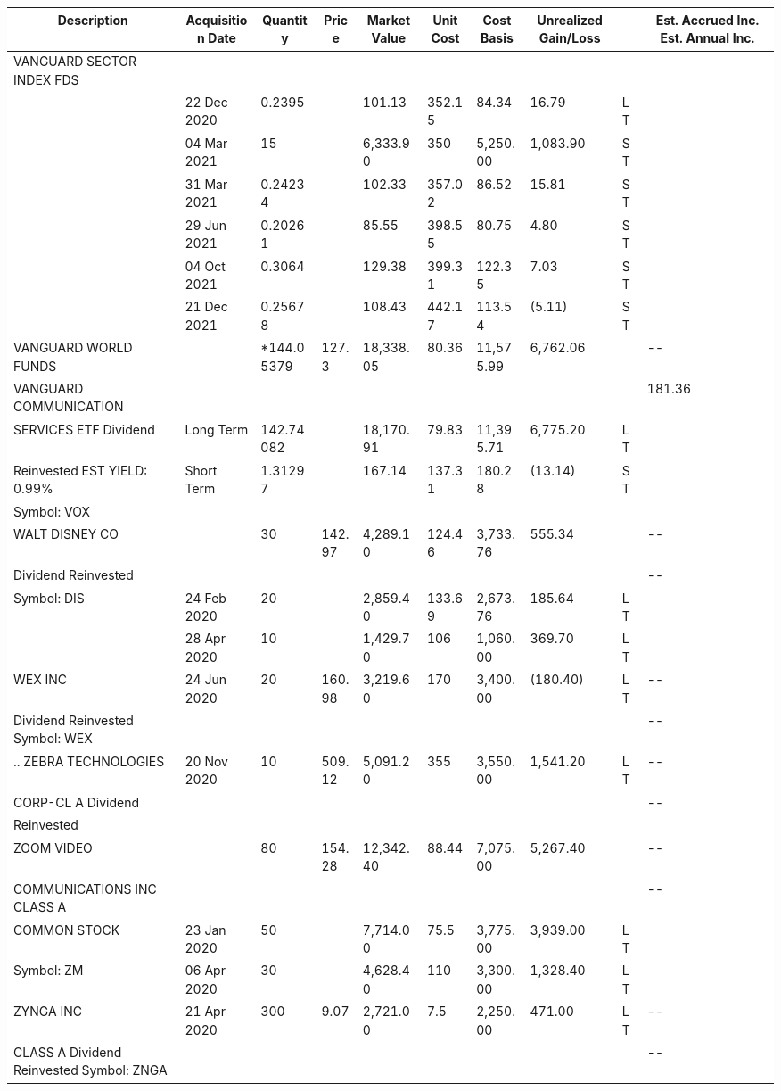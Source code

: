 | Description                              | Acquisition Date   | Quantity   | Price   | Market Value   | Unit Cost   | Cost Basis   | Unrealized  Gain/Loss   |    | Est. Accrued Inc. Est. Annual Inc.   |
|------------------------------------------|--------------------|------------|---------|----------------|-------------|--------------|-------------------------|----|--------------------------------------|
| VANGUARD SECTOR INDEX FDS                |                    |            |         |                |             |              |                         |    |                                      |
|                                          | 22 Dec 2020        | 0.2395     |         | 101.13         | 352.15      | 84.34        | 16.79                   | LT |                                      |
|                                          | 04 Mar 2021        | 15         |         | 6,333.90       | 350         | 5,250.00     | 1,083.90                | ST |                                      |
|                                          | 31 Mar 2021        | 0.24234    |         | 102.33         | 357.02      | 86.52        | 15.81                   | ST |                                      |
|                                          | 29 Jun 2021        | 0.20261    |         | 85.55          | 398.55      | 80.75        | 4.80                    | ST |                                      |
|                                          | 04 Oct 2021        | 0.3064     |         | 129.38         | 399.31      | 122.35       | 7.03                    | ST |                                      |
|                                          | 21 Dec 2021        | 0.25678    |         | 108.43         | 442.17      | 113.54       | (5.11)                  | ST |                                      |
| VANGUARD WORLD FUNDS                     |                    | *144.05379 | 127.3   | 18,338.05      | 80.36       | 11,575.99    | 6,762.06                |    | --                                   |
| VANGUARD COMMUNICATION                   |                    |            |         |                |             |              |                         |    | 181.36                               |
| SERVICES ETF Dividend                    | Long Term          | 142.74082  |         | 18,170.91      | 79.83       | 11,395.71    | 6,775.20                | LT |                                      |
| Reinvested EST YIELD: 0.99%              | Short Term         | 1.31297    |         | 167.14         | 137.31      | 180.28       | (13.14)                 | ST |                                      |
| Symbol: VOX                              |                    |            |         |                |             |              |                         |    |                                      |
| WALT DISNEY CO                           |                    | 30         | 142.97  | 4,289.10       | 124.46      | 3,733.76     | 555.34                  |    | --                                   |
| Dividend Reinvested                      |                    |            |         |                |             |              |                         |    | --                                   |
| Symbol: DIS                              | 24 Feb 2020        | 20         |         | 2,859.40       | 133.69      | 2,673.76     | 185.64                  | LT |                                      |
|                                          | 28 Apr 2020        | 10         |         | 1,429.70       | 106         | 1,060.00     | 369.70                  | LT |                                      |
| WEX INC                                  | 24 Jun 2020        | 20         | 160.98  | 3,219.60       | 170         | 3,400.00     | (180.40)                | LT | --                                   |
| Dividend Reinvested Symbol: WEX          |                    |            |         |                |             |              |                         |    | --                                   |
| .. ZEBRA TECHNOLOGIES                    | 20 Nov 2020        | 10         | 509.12  | 5,091.20       | 355         | 3,550.00     | 1,541.20                | LT | --                                   |
| CORP-CL A Dividend                       |                    |            |         |                |             |              |                         |    | --                                   |
| Reinvested                               |                    |            |         |                |             |              |                         |    |                                      |
| ZOOM VIDEO                               |                    | 80         | 154.28  | 12,342.40      | 88.44       | 7,075.00     | 5,267.40                |    | --                                   |
| COMMUNICATIONS INC CLASS A               |                    |            |         |                |             |              |                         |    | --                                   |
| COMMON STOCK                             | 23 Jan 2020        | 50         |         | 7,714.00       | 75.5        | 3,775.00     | 3,939.00                | LT |                                      |
| Symbol: ZM                               | 06 Apr 2020        | 30         |         | 4,628.40       | 110         | 3,300.00     | 1,328.40                | LT |                                      |
| ZYNGA INC                                | 21 Apr 2020        | 300        | 9.07    | 2,721.00       | 7.5         | 2,250.00     | 471.00                  | LT | --                                   |
| CLASS A Dividend Reinvested Symbol: ZNGA |                    |            |         |                |             |              |                         |    | --                                   |
